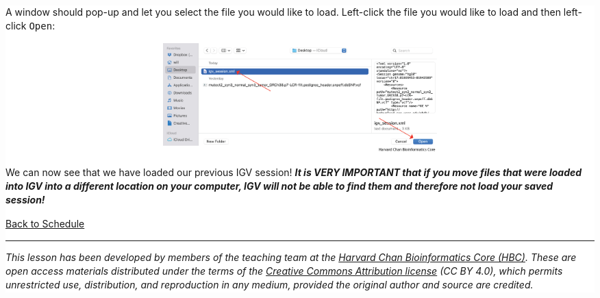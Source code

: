 </p>

A window should pop-up and let you select the file you would like to load. Left-click the file you would like to load and then left-click <kbd>Open</kbd>:

<p align="center">
<img src="../img/Loading_session_IGV.png" width="400">
</p>

We can now see that we have loaded our previous IGV session! ***It is VERY IMPORTANT that if you move files that were loaded into IGV into a different location on your computer, IGV will not be able to find them and therefore not load your saved session!***

[Back to Schedule](../schedule/README.md)

***

*This lesson has been developed by members of the teaching team at the [Harvard Chan Bioinformatics Core (HBC)](http://bioinformatics.sph.harvard.edu/). These are open access materials distributed under the terms of the [Creative Commons Attribution license](https://creativecommons.org/licenses/by/4.0/) (CC BY 4.0), which permits unrestricted use, distribution, and reproduction in any medium, provided the original author and source are credited.*
